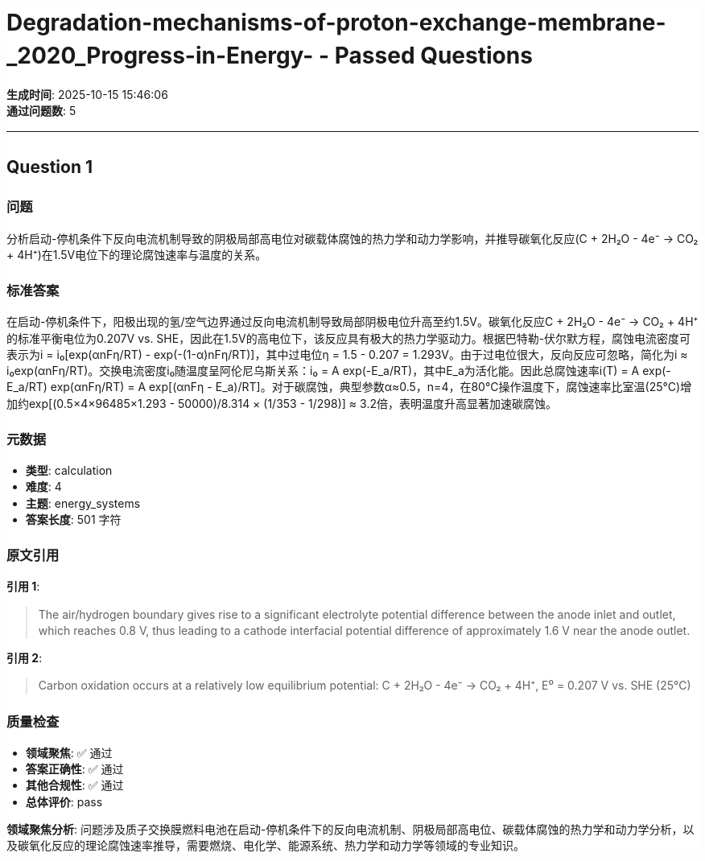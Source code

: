 # Degradation-mechanisms-of-proton-exchange-membrane-_2020_Progress-in-Energy- - Passed Questions

**生成时间**: 2025-10-15 15:46:06  
**通过问题数**: 5

---

## Question 1

### 问题

分析启动-停机条件下反向电流机制导致的阴极局部高电位对碳载体腐蚀的热力学和动力学影响，并推导碳氧化反应(C + 2H₂O - 4e⁻ → CO₂ + 4H⁺)在1.5V电位下的理论腐蚀速率与温度的关系。

### 标准答案

在启动-停机条件下，阳极出现的氢/空气边界通过反向电流机制导致局部阴极电位升高至约1.5V。碳氧化反应C + 2H₂O - 4e⁻ → CO₂ + 4H⁺的标准平衡电位为0.207V vs. SHE，因此在1.5V的高电位下，该反应具有极大的热力学驱动力。根据巴特勒-伏尔默方程，腐蚀电流密度可表示为i = i₀[exp(αnFη/RT) - exp(-(1-α)nFη/RT)]，其中过电位η = 1.5 - 0.207 = 1.293V。由于过电位很大，反向反应可忽略，简化为i ≈ i₀exp(αnFη/RT)。交换电流密度i₀随温度呈阿伦尼乌斯关系：i₀ = A exp(-E_a/RT)，其中E_a为活化能。因此总腐蚀速率i(T) = A exp(-E_a/RT) exp(αnFη/RT) = A exp[(αnFη - E_a)/RT]。对于碳腐蚀，典型参数α≈0.5，n=4，在80°C操作温度下，腐蚀速率比室温(25°C)增加约exp[(0.5×4×96485×1.293 - 50000)/8.314 × (1/353 - 1/298)] ≈ 3.2倍，表明温度升高显著加速碳腐蚀。

### 元数据

- **类型**: calculation
- **难度**: 4
- **主题**: energy_systems
- **答案长度**: 501 字符

### 原文引用

**引用 1**:
> The air/hydrogen boundary gives rise to a significant electrolyte potential difference between the anode inlet and outlet, which reaches 0.8 V, thus leading to a cathode interfacial potential difference of approximately 1.6 V near the anode outlet.

**引用 2**:
> Carbon oxidation occurs at a relatively low equilibrium potential: C + 2H₂O - 4e⁻ → CO₂ + 4H⁺, E⁰ = 0.207 V vs. SHE (25°C)

### 质量检查

- **领域聚焦**: ✅ 通过
- **答案正确性**: ✅ 通过
- **其他合规性**: ✅ 通过
- **总体评价**: pass

**领域聚焦分析**: 问题涉及质子交换膜燃料电池在启动-停机条件下的反向电流机制、阴极局部高电位、碳载体腐蚀的热力学和动力学分析，以及碳氧化反应的理论腐蚀速率推导，需要燃烧、电化学、能源系统、热力学和动力学等领域的专业知识。
